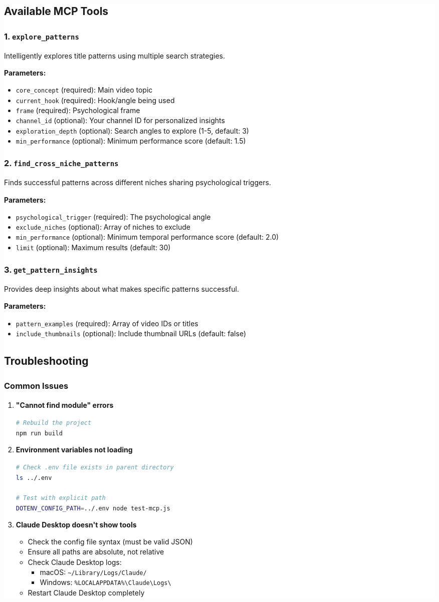 ## Available MCP Tools

### 1. `explore_patterns`
Intelligently explores title patterns using multiple search strategies.

**Parameters:**
- `core_concept` (required): Main video topic
- `current_hook` (required): Hook/angle being used
- `frame` (required): Psychological frame
- `channel_id` (optional): Your channel ID for personalized insights
- `exploration_depth` (optional): Search angles to explore (1-5, default: 3)
- `min_performance` (optional): Minimum performance score (default: 1.5)

### 2. `find_cross_niche_patterns`
Finds successful patterns across different niches sharing psychological triggers.

**Parameters:**
- `psychological_trigger` (required): The psychological angle
- `exclude_niches` (optional): Array of niches to exclude
- `min_performance` (optional): Minimum temporal performance score (default: 2.0)
- `limit` (optional): Maximum results (default: 30)

### 3. `get_pattern_insights`
Provides deep insights about what makes specific patterns successful.

**Parameters:**
- `pattern_examples` (required): Array of video IDs or titles
- `include_thumbnails` (optional): Include thumbnail URLs (default: false)

## Troubleshooting

### Common Issues

1. **"Cannot find module" errors**
   ```bash
   # Rebuild the project
   npm run build
   ```

2. **Environment variables not loading**
   ```bash
   # Check .env file exists in parent directory
   ls ../.env
   
   # Test with explicit path
   DOTENV_CONFIG_PATH=../.env node test-mcp.js
   ```

3. **Claude Desktop doesn't show tools**
   - Check the config file syntax (must be valid JSON)
   - Ensure all paths are absolute, not relative
   - Check Claude Desktop logs:
     - macOS: `~/Library/Logs/Claude/`
     - Windows: `%LOCALAPPDATA%\Claude\Logs\`
   - Restart Claude Desktop completely
